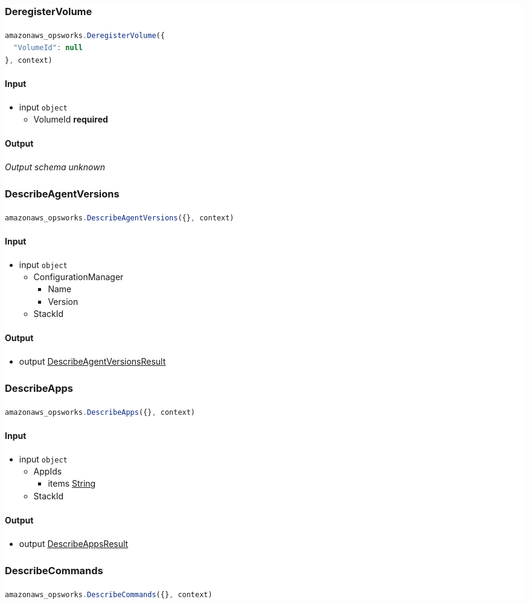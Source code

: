 ### DeregisterVolume



```js
amazonaws_opsworks.DeregisterVolume({
  "VolumeId": null
}, context)
```

#### Input
* input `object`
  * VolumeId **required**

#### Output
*Output schema unknown*

### DescribeAgentVersions



```js
amazonaws_opsworks.DescribeAgentVersions({}, context)
```

#### Input
* input `object`
  * ConfigurationManager
    * Name
    * Version
  * StackId

#### Output
* output [DescribeAgentVersionsResult](#describeagentversionsresult)

### DescribeApps



```js
amazonaws_opsworks.DescribeApps({}, context)
```

#### Input
* input `object`
  * AppIds
    * items [String](#string)
  * StackId

#### Output
* output [DescribeAppsResult](#describeappsresult)

### DescribeCommands



```js
amazonaws_opsworks.DescribeCommands({}, context)
```

